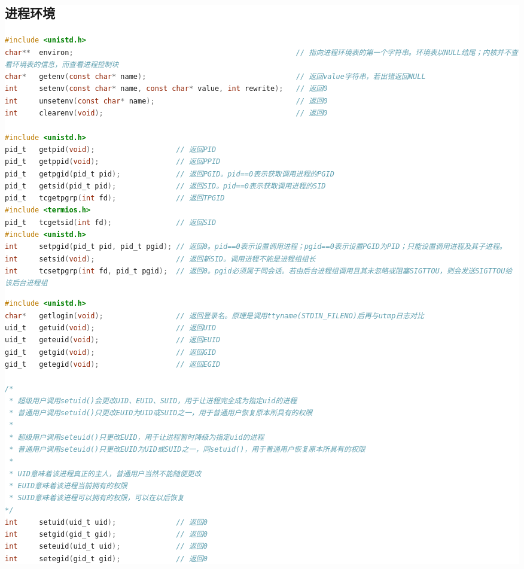 
## 进程环境

```c
#include <unistd.h>
char**  environ;                                                    // 指向进程环境表的第一个字符串。环境表以NULL结尾；内核并不查看环境表的信息，而查看进程控制块
char*   getenv(const char* name);                                   // 返回value字符串，若出错返回NULL
int     setenv(const char* name, const char* value, int rewrite);   // 返回0
int     unsetenv(const char* name);                                 // 返回0
int     clearenv(void);                                             // 返回0

#include <unistd.h>
pid_t   getpid(void);                   // 返回PID
pid_t   getppid(void);                  // 返回PPID
pid_t   getpgid(pid_t pid);             // 返回PGID。pid==0表示获取调用进程的PGID
pid_t   getsid(pid_t pid);              // 返回SID。pid==0表示获取调用进程的SID
pid_t   tcgetpgrp(int fd);              // 返回TPGID
#include <termios.h>
pid_t   tcgetsid(int fd);               // 返回SID
#include <unistd.h>
int     setpgid(pid_t pid, pid_t pgid); // 返回0。pid==0表示设置调用进程；pgid==0表示设置PGID为PID；只能设置调用进程及其子进程。
int     setsid(void);                   // 返回新SID。调用进程不能是进程组组长
int     tcsetpgrp(int fd, pid_t pgid);  // 返回0。pgid必须属于同会话。若由后台进程组调用且其未忽略或阻塞SIGTTOU，则会发送SIGTTOU给该后台进程组
```



```c
#include <unistd.h>
char*   getlogin(void);                 // 返回登录名。原理是调用ttyname(STDIN_FILENO)后再与utmp日志对比
uid_t   getuid(void);                   // 返回UID
uid_t   geteuid(void);                  // 返回EUID
gid_t   getgid(void);                   // 返回GID
gid_t   getegid(void);                  // 返回EGID

/*
 * 超级用户调用setuid()会更改UID、EUID、SUID，用于让进程完全成为指定uid的进程
 * 普通用户调用setuid()只更改EUID为UID或SUID之一，用于普通用户恢复原本所具有的权限
 *
 * 超级用户调用seteuid()只更改EUID，用于让进程暂时降级为指定uid的进程
 * 普通用户调用seteuid()只更改EUID为UID或SUID之一，同setuid()，用于普通用户恢复原本所具有的权限
 *
 * UID意味着该进程真正的主人，普通用户当然不能随便更改
 * EUID意味着该进程当前拥有的权限
 * SUID意味着该进程可以拥有的权限，可以在以后恢复
*/
int     setuid(uid_t uid);              // 返回0
int     setgid(gid_t gid);              // 返回0
int     seteuid(uid_t uid);             // 返回0
int     setegid(gid_t gid);             // 返回0
```
